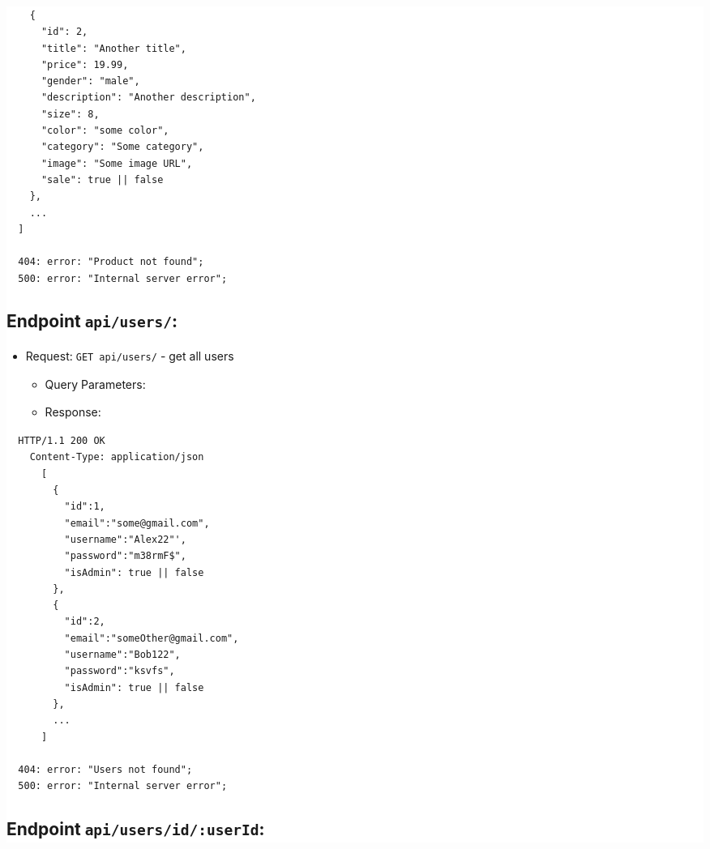 ```
    {
      "id": 2,
      "title": "Another title",
      "price": 19.99,
      "gender": "male",
      "description": "Another description",
      "size": 8,
      "color": "some color",
      "category": "Some category",
      "image": "Some image URL",
      "sale": true || false
    },
    ...
  ]

  404: error: "Product not found";
  500: error: "Internal server error";
```
## Endpoint `api/users/`: <a name="users"></a>

- Request: `GET api/users/` - get all users

  - Query Parameters:

  - Response:

```
  HTTP/1.1 200 OK
    Content-Type: application/json 
      [
        {
          "id":1,
          "email":"some@gmail.com",
          "username":"Alex22"',
          "password":"m38rmF$",
          "isAdmin": true || false
        },
        {
          "id":2,
          "email":"someOther@gmail.com",
          "username":"Bob122",
          "password":"ksvfs",
          "isAdmin": true || false
        },
        ...
      ]

  404: error: "Users not found";
  500: error: "Internal server error";
```

## Endpoint `api/users/id/:userId`: <a name="user-id"></a>

